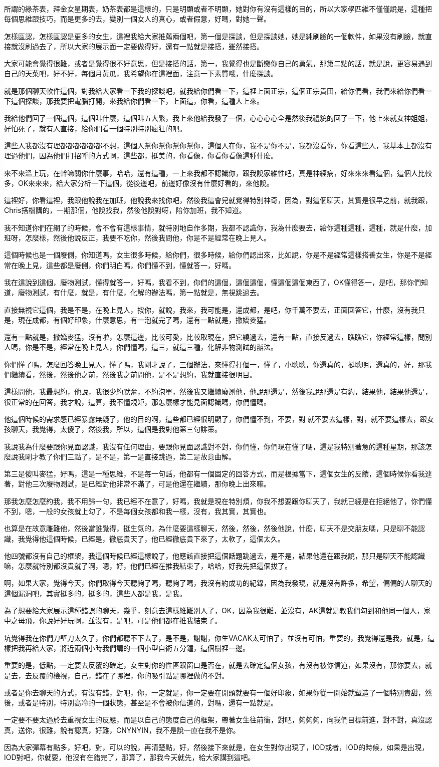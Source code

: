 所謂的綠茶表，拜金女星期表，奶茶表都是這樣的，只是明顯或者不明顯，她對你有沒有這樣的目的，所以大家學匹維不僅僅說是，這種把每個思維跟技巧，而是更多的去，變別一個女人的真心，或者假意，好嗎，對她一聲。

怎樣區認，怎樣區認是更多的女生，這裡我給大家推薦兩個吧，第一個是探談，但是探談她，她是純刷臉的一個軟件，如果沒有刷臉，就直接就沒刷過去了，所以大家的展示面一定要做得好，還有一點就是接搭，雖然接搭。

大家可能會覺得很難，或者是覺得很不好意思，但是接搭的話，第一，我覺得也是斷戀你自己的勇氣，那第二點的話，就是說，更容易遇到自己的天菜吧，好不好，每個月黃瓜，我希望你在這裡面，注意一下素質哦，什麼探談。

就是那個聊天軟件這個，對我給大家看一下我的探談吧，就我給你們看一下，這裡上面正宗，這個正宗貴田，給你們看，我們來給你們看一下這個探談，那我要把電腦打開，來我給你們看一下，上面這，你看，這種人上來。

我給他們回了一個這個，這個叫什麼，這個叫五大繁，我上來他給我發了一個，心心心心全是然後我禮貌的回了一下，他上來就女神姐姐，好怕死了，就有人直接，給你們看一個特別特別瘋狂的吧。

這些人我都沒有理都都都都都都不想，這個人幫你幫你幫你幫你，這個人在你，我不是你不是，我都沒看你，你看這些人，我基本上都沒有理過他們，因為他們打招呼的方式啊，這些都，挺美的，你看像，你看你看像這種什麼。

來不來溫上玩，在幹嘛關你什麼事，哈哈，還有這種，一上來我都不認識你，跟我說家維性吧，真是神經病，好來來來看這個，這個人比較多，OK來來來，給大家分析一下這個，從後邊吧，前邊好像沒有什麼好看的，來他說。

這裡好，你看這裡，我跟他說我在加班，他說我來找你吧，然後我這會兒就覺得特別神奇，因為，對這個聊天，其實是很早之前，就我跟，Chris搭檔講的，一期那個，他說找我，然後他說對呀，陪你加班，我不知道。

我不知道你們在網了的時候，會不會有這樣事情，就特別地自作多期，我都不認識你，我為什麼要去，給你這種這種，這種，就是什麼，加班呀，怎麼樣，然後他說反正，我要不吃你，然後我問他，你是不是經常在晚上見人。

這個時候也是一個廢側，你知道嗎，女生很多時候，給你們，很多時候，給你們認出來，比如說，你是不是經常這樣搭善女生，你是不是經常在晚上見，這些都是廢側，你們明白嗎，你們懂不到，懂就答一，好嗎。

我在這說到這個，廢物測試，懂得就答一，好嗎，我看不到，你們的這個，這個這個，懂這個這個東西了，OK懂得答一，是吧，那你們知道，廢物測試，有什麼，就是，有什麼，化解的辦法嗎，第一點就是，無視跳過去。

直接無視它這個，我是不是，在晚上見人，按你，就說，我來，我可能是，還成都，是吧，你千萬不要去，正面回答它，什麼，沒有我只是，現在成都，有個好印象，什麼意思，有一泡就完了嗎，還有一點就是，撒嬌麥猛。

還有一點就是，撒嬌麥猛，沒有啦，怎麼這邊，比較可愛，比較取現在，把它繞過去，還有一點，直接反過去，瞧瞧它，你經常這樣，問別人嗎，你是不是，經常在晚上見人，你們懂嗎，這三，就這三種，化解非物測試的辦法。

你們懂了嗎，怎麼回答晚上見人，懂了嗎，我剛才說了，三個辦法，來懂得打個一，懂了，小聰聰，你還真的，挺聰明，還真的，好，那我們繼續看，然後，然後他之前，然後我之前問他，是不是想約，我就直接很明目。

這樣問他，我最想約，他說，我很少約默奮，不約泡單，然後我又繼續廢測他，他說那還是，然後我說那還是有約，結果他，結果他還是，很正常的在回答，我才說，這算，我不懂規矩，那怎麼樣才能見面認識嗎，你們懂嗎。

他這個時候的需求感已經暴露無疑了，他的目的啊，這些都已經很明顯了，你們懂不到，不要，對 就不要去這樣，對，就不要這樣去，跟女孩聊天，我覺得，太傻了，然後我，所以，這個是我對他第三句誹策。

我說我為什麼要跟你見面認識，我沒有任何理由，要跟你見面認識對不對，你們懂，你們現在懂了嗎，這是我特別著急的這種星期，那該怎麼說我剛才教了你們三點了，是不是，第一是直接跳過，第二是故意曲解。

第三是傻叫麥猛，好嗎，這是一種思維，不是每一句話，他都有一個固定的回答方式，而是根據當下，這個女生的反饋，這個時候你看我連著，對他三次廢物測試，是已經對他非常不滿了，可是他還在繼續，那你晚上出來嘛。

那我怎麼怎麼約我，我不用歸一句，我已經不在意了，好嗎，我就是現在特別煩，你我不想要跟你聊天了，我就已經是在拒絕他了，你們懂不到，嗯，一般的女孩就上勾了，不是每個女孩都和我一樣，沒有，我其實，其實也。

也算是在故意雕難他，然後當誰覺得，挺生氣的，為什麼要這樣聊天，然後，然後，然後他說，什麼，聊天不是交朋友嗎，只是聊不能認識，我覺得他這個時候，已經是，徹底貴天了，他已經徹底貴下來了，太軟了，這個太久。

他四號都沒有自己的框架，我這個時候已經這樣說了，他應該直接把這個話題跳過去，是不是，結果他還在跟我說，那只是聊天不能認識嘛，怎麼就特別都沒貴就了啊，嗯，好，他們已經在推我結束了，哈哈，好我先把這個拔了。

啊，如果大家，覺得今天，你們取得今天聽夠了嗎，聽夠了嗎，我沒有約成功的紀錄，因為我發現，就是沒有許多，希望，偏偏的人聊天的這個漏洞吧，其實挺多的，挺多的，這些人都是我，是我。

為了想要給大家展示這種錯誤的聊天，幾乎，刻意去這樣維難別人了，OK，因為我很難，並沒有，AK這就是教我們勾到和他同一個人，家中之母飛，你說好好玩啊，並沒有，是吧，可是他們都在推我結束了。

坑覺得我在你們刀壁刀太久了，你們都聽不下去了，是不是，謝謝，你生VACAK太可怕了，並沒有可怕，重要的，我覺得還是我，就是，這樣把我再給大家，將近兩個小時我們講的一個小型自術五分鐘，這個樹裡一邊。

重要的是，低點，一定要去反覆的確定，女生對你的性區跟窗口是否在，就是去確定這個女孩，有沒有被你信道，如果沒有，那你要去，就是去，去反覆的檢視，自己，錯在了哪裡，你的吸引點是哪裡做的不對。

或者是你去聊天的方式，有沒有錯，對吧，你，一定就是，你一定要在開頭就要有一個好印象，如果你從一開始就塑造了一個特別貴甜，然後，或者是特別，特別高冷的一個狀態，甚至是不會被你信道的，對嗎，還有一點就是。

一定要不要太過於去重視女生的反應，而是以自己的態度自己的框架，帶著女生往前衝，對吧，夠夠夠，向我們目標前進，對不對，真沒認真，送你，很難，說有認真，好難，CNYNYIN，我不是說一直在我不是你。

因為大家彈幕有點多，好吧，對，可以的說，再清楚點，好，然後接下來就是，在女生對你出現了，IOD或者，IOD的時候，如果是出現，IOD對吧，你就要，他沒有在錯完了，那算了，那我今天就先，給大家講到這吧。
